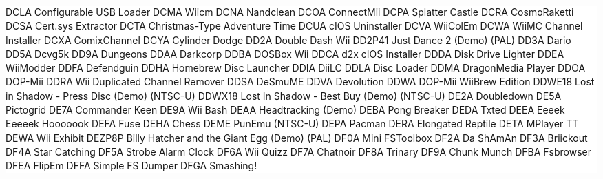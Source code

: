 DCLA 	Configurable USB Loader
DCMA 	Wiicm
DCNA 	Nandclean
DCOA 	ConnectMii
DCPA 	Splatter Castle
DCRA 	CosmoRaketti
DCSA 	Cert.sys Extractor
DCTA 	Christmas-Type Adventure Time
DCUA 	cIOS Uninstaller
DCVA 	WiiColEm
DCWA 	WiiMC Channel Installer
DCXA 	ComixChannel
DCYA 	Cylinder Dodge
DD2A 	Double Dash Wii
DD2P41 	Just Dance 2 (Demo) (PAL)
DD3A 	Dario
DD5A 	Dcvg5k
DD9A 	Dungeons
DDAA 	Darkcorp
DDBA 	DOSBox Wii
DDCA 	d2x cIOS Installer
DDDA 	Disk Drive Lighter
DDEA 	WiiModder
DDFA 	Defendguin
DDHA 	Homebrew Disc Launcher
DDIA 	DiiLC
DDLA 	Disc Loader
DDMA 	DragonMedia Player
DDOA 	DOP-Mii
DDRA 	Wii Duplicated Channel Remover
DDSA 	DeSmuME
DDVA 	Devolution
DDWA 	DOP-Mii WiiBrew Edition
DDWE18 	Lost in Shadow - Press Disc (Demo) (NTSC-U)
DDWX18 	Lost In Shadow - Best Buy (Demo) (NTSC-U)
DE2A 	Doubledown
DE5A 	Pictogrid
DE7A 	Commander Keen
DE9A 	Wii Bash
DEAA 	Headtracking (Demo)
DEBA 	Pong Breaker
DEDA 	Txted
DEEA 	Eeeek Eeeeek Hooooook
DEFA 	Fuse
DEHA 	Chess
DEME 	PunEmu (NTSC-U)
DEPA 	Pacman
DERA 	Elongated Reptile
DETA 	MPlayer TT
DEWA 	Wii Exhibit
DEZP8P 	Billy Hatcher and the Giant Egg (Demo) (PAL)
DF0A 	Mini FSToolbox
DF2A 	Da ShAmAn
DF3A 	Briickout
DF4A 	Star Catching
DF5A 	Strobe Alarm Clock
DF6A 	Wii Quizz
DF7A 	Chatnoir
DF8A 	Trinary
DF9A 	Chunk Munch
DFBA 	Fsbrowser
DFEA 	FlipEm
DFFA 	Simple FS Dumper
DFGA 	Smashing!